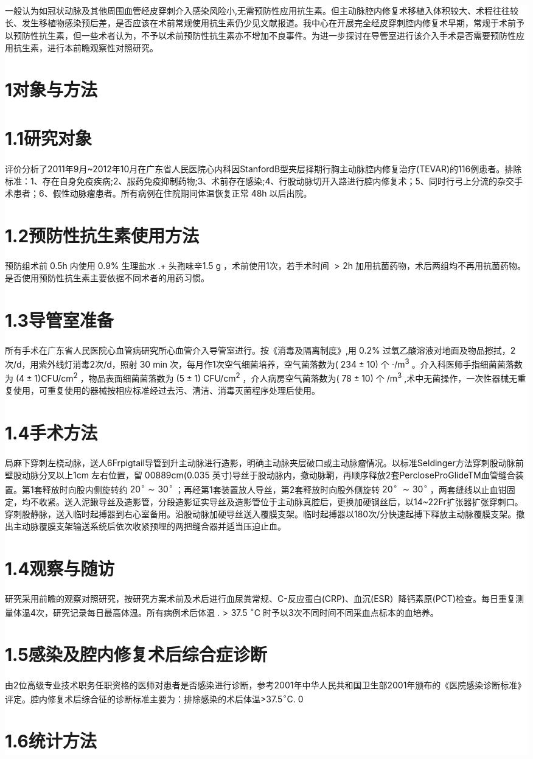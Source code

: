 一般认为如冠状动脉及其他周围血管经皮穿刺介入感染风险小,无需预防性应用抗生素。但主动脉腔内修复术移植入体积较大、术程往往较长、发生移植物感染预后差，是否应该在术前常规使用抗生素仍少见文献报道。我中心在开展完全经皮穿刺腔内修复术早期，常规于术前予以预防性抗生素，但一些术者认为，不予以术前预防性抗生素亦不增加不良事件。为进一步探讨在导管室进行该介入手术是否需要预防性应用抗生素，进行本前瞻观察性对照研究。

# 1对象与方法

# 1.1研究对象

评价分析了2011年9月\~2012年10月在广东省人民医院心内科因StanfordB型夹层择期行胸主动脉腔内修复治疗(TEVAR)的116例患者。排除标准：1、存在自身免疫疾病;2、服药免疫抑制药物;3、术前存在感染;4、行股动脉切开入路进行腔内修复术；5、同时行弓上分流的杂交手术患者；6、假性动脉瘤患者。所有病例在住院期间体温恢复正常 $4 8 \mathrm { { h } }$ 以后出院。

# 1.2预防性抗生素使用方法

预防组术前 $0 . 5 \mathrm { h }$ 内使用 $0 . 9 \%$ 生理盐水 $. +$ 头孢味辛$1 . 5 \mathrm { \ g }$ ，术前使用1次，若手术时间 $> 2 \mathrm { { h } }$ 加用抗菌药物，术后两组均不再用抗菌药物。是否使用预防性抗生素主要依据不同术者的用药习惯。

# 1.3导管室准备

所有手术在广东省人民医院心血管病研究所心血管介入导管室进行。按《消毒及隔离制度》,用 $0 . 2 \%$ 过氧乙酸溶液对地面及物品擦拭，2次/d，用紫外线灯消毒2次/d，照射 $3 0 ~ \mathrm { m i n }$ 次，每月作1次空气细菌培养，空气菌落数为( $2 3 4 { \pm } 1 0 )$ 个 $\cdot / \mathrm { m } ^ { 3 }$ 。介入科医师手指细菌菌落数为 $( 4 { \pm } 1 ) \mathrm { C F U / c m } ^ { 2 }$ ，物品表面细菌菌落数为 $( 5 \pm 1 )$ $\mathrm { C F U / c m } ^ { 2 }$ ，介人病房空气菌落数为( $7 8 { \pm } 1 0 )$ 个 $/ \mathrm { m } ^ { 3 }$ ,术中无菌操作，一次性器械无重复使用，可重复使用的器械按相应标准经过去污、清洁、消毒灭菌程序处理后使用。

# 1.4手术方法

局麻下穿刺左桡动脉，送人6Frpigtail导管到升主动脉进行造影，明确主动脉夹层破口或主动脉瘤情况。以标准Seldinger方法穿刺股动脉前壁股动脉分叉以上$1 \mathrm { c m }$ 左右位置，留 $0 0 8 8 9 \mathrm { c m } ( 0 . 0 3 5$ 英寸)导丝于股动脉内，撤动脉鞘，再顺序释放2套PercloseProGlideTM血管缝合装置。第1套释放时向股内侧旋转约 $2 0 ^ { \circ } { \sim } 3 0 ^ { \circ }$ ；再经第1套装置放人导丝，第2套释放时向股外侧旋转 $2 0 ^ { \circ }$ ${ \sim } 3 0 ^ { \circ }$ ，两套缝线以止血钳固定，均不收紧。送入泥鳅导丝及造影管，分段造影证实导丝及造影管位于主动脉真腔后，更换加硬钢丝后，以14\~22Fr扩张器扩张穿刺口。穿刺股静脉，送入临时起搏器到右心室备用。沿股动脉加硬导丝送入覆膜支架。临时起搏器以180次/分快速起搏下释放主动脉覆膜支架。撤出主动脉覆膜支架输送系统后依次收紧预埋的两把缝合器并适当压迫止血。

# 1.4观察与随访

研究采用前瞻的观察对照研究，按研究方案术前及术后进行血尿粪常规、C-反应蛋白(CRP)、血沉(ESR）降钙素原(PCT)检查。每日重复测量体温4次，研究记录每日最高体温。所有病例术后体温 ${ } . > 3 7 . 5 ~ \mathrm { ^ { \circ } C }$ 时予以3次不同时间不同采血点标本的血培养。

# 1.5感染及腔内修复术后综合症诊断

由2位高级专业技术职务任职资格的医师对患者是否感染进行诊断，参考2001年中华人民共和国卫生部2001年颁布的《医院感染诊断标准》评定。腔内修复术后综合征的诊断标准主要为：排除感染的术后体温>$3 7 . 5 ^ { \circ } \mathrm { C } .$ 0

# 1.6统计方法

